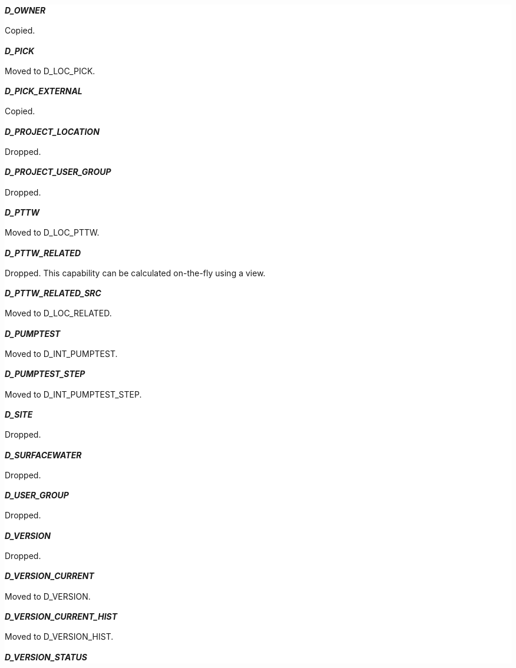 ***D_OWNER***

Copied.

***D_PICK***

Moved to D_LOC_PICK.

***D_PICK_EXTERNAL***

Copied.

***D_PROJECT_LOCATION***

Dropped.

***D_PROJECT_USER_GROUP*** 

Dropped.

***D_PTTW***

Moved to D_LOC_PTTW.

***D_PTTW_RELATED***

Dropped.  This capability can be calculated on-the-fly using a view.

***D_PTTW_RELATED_SRC***

Moved to D_LOC_RELATED.

***D_PUMPTEST***

Moved to D_INT_PUMPTEST.

***D_PUMPTEST_STEP***

Moved to D_INT_PUMPTEST_STEP.

***D_SITE***

Dropped.

***D_SURFACEWATER***

Dropped.

***D_USER_GROUP***

Dropped.

***D_VERSION***

Dropped.

***D_VERSION_CURRENT***

Moved to D_VERSION.

***D_VERSION_CURRENT_HIST***

Moved to D_VERSION_HIST.

***D_VERSION_STATUS***
